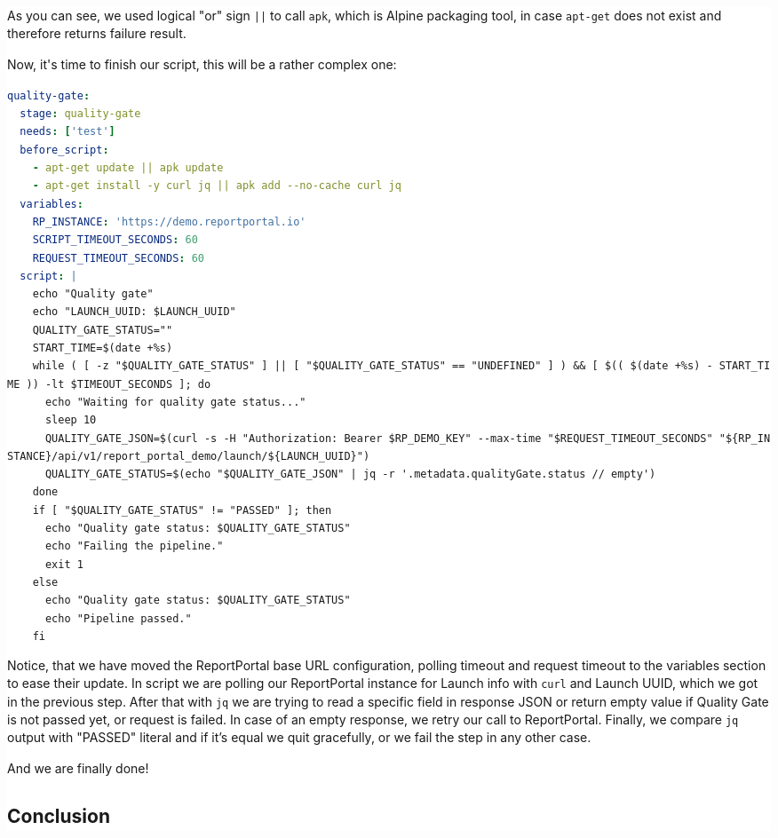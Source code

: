 As you can see, we used logical "or" sign `||` to call `apk`, which is Alpine
packaging tool, in case `apt-get` does not exist and therefore returns failure
result.

Now, it's time to finish our script, this will be a rather complex one:
```yaml
quality-gate:
  stage: quality-gate
  needs: ['test']
  before_script:
    - apt-get update || apk update
    - apt-get install -y curl jq || apk add --no-cache curl jq
  variables:
    RP_INSTANCE: 'https://demo.reportportal.io'
    SCRIPT_TIMEOUT_SECONDS: 60
    REQUEST_TIMEOUT_SECONDS: 60
  script: |
    echo "Quality gate"
    echo "LAUNCH_UUID: $LAUNCH_UUID"
    QUALITY_GATE_STATUS=""
    START_TIME=$(date +%s)
    while ( [ -z "$QUALITY_GATE_STATUS" ] || [ "$QUALITY_GATE_STATUS" == "UNDEFINED" ] ) && [ $(( $(date +%s) - START_TIME )) -lt $TIMEOUT_SECONDS ]; do
      echo "Waiting for quality gate status..."
      sleep 10
      QUALITY_GATE_JSON=$(curl -s -H "Authorization: Bearer $RP_DEMO_KEY" --max-time "$REQUEST_TIMEOUT_SECONDS" "${RP_INSTANCE}/api/v1/report_portal_demo/launch/${LAUNCH_UUID}")
      QUALITY_GATE_STATUS=$(echo "$QUALITY_GATE_JSON" | jq -r '.metadata.qualityGate.status // empty')
    done
    if [ "$QUALITY_GATE_STATUS" != "PASSED" ]; then
      echo "Quality gate status: $QUALITY_GATE_STATUS"
      echo "Failing the pipeline."
      exit 1
    else
      echo "Quality gate status: $QUALITY_GATE_STATUS"
      echo "Pipeline passed."
    fi
```

Notice, that we have moved the ReportPortal base URL configuration, polling timeout and request timeout
to the variables section to ease their update. In script we are polling our ReportPortal
instance for Launch info with `curl` and Launch UUID, which we got in the previous
step. After that with `jq` we are trying to read a specific field in response
JSON or return empty value if Quality Gate is not passed yet, or request is failed. In
case of an empty response, we retry our call to ReportPortal. Finally, we compare `jq`
output with "PASSED" literal and if it’s equal we quit gracefully, or we fail
the step in any other case.

And we are finally done!

## Conclusion
